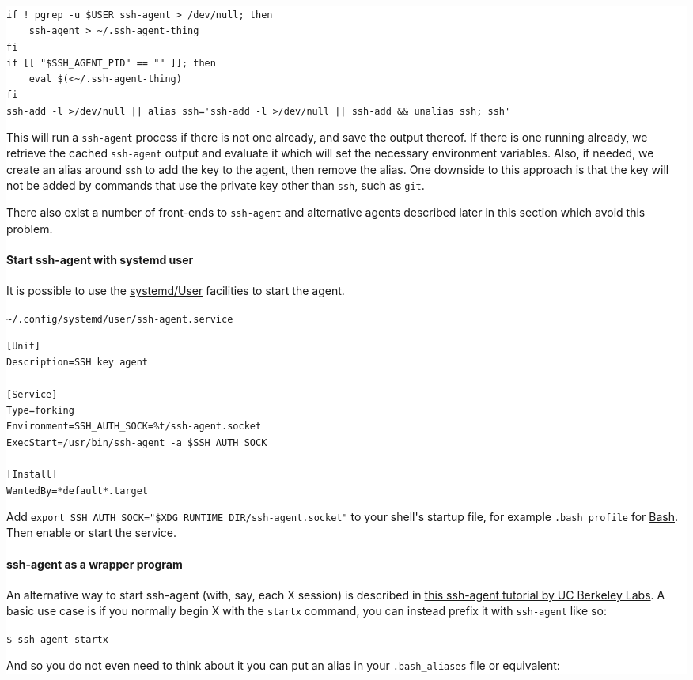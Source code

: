 ```
if ! pgrep -u $USER ssh-agent > /dev/null; then
    ssh-agent > ~/.ssh-agent-thing
fi
if [[ "$SSH_AGENT_PID" == "" ]]; then
    eval $(<~/.ssh-agent-thing)
fi
ssh-add -l >/dev/null || alias ssh='ssh-add -l >/dev/null || ssh-add && unalias ssh; ssh'

```

This will run a `ssh-agent` process if there is not one already, and save the output thereof. If there is one running already, we retrieve the cached `ssh-agent` output and evaluate it which will set the necessary environment variables. Also, if needed, we create an alias around `ssh` to add the key to the agent, then remove the alias. One downside to this approach is that the key will not be added by commands that use the private key other than `ssh`, such as `git`.

There also exist a number of front-ends to `ssh-agent` and alternative agents described later in this section which avoid this problem.

#### Start ssh-agent with systemd user

It is possible to use the [systemd/User](/index.php/Systemd/User "Systemd/User") facilities to start the agent.

 `~/.config/systemd/user/ssh-agent.service` 
```
[Unit]
Description=SSH key agent

[Service]
Type=forking
Environment=SSH_AUTH_SOCK=%t/ssh-agent.socket
ExecStart=/usr/bin/ssh-agent -a $SSH_AUTH_SOCK

[Install]
WantedBy=*default*.target

```

Add `export SSH_AUTH_SOCK="$XDG_RUNTIME_DIR/ssh-agent.socket"` to your shell's startup file, for example `.bash_profile` for [Bash](/index.php/Bash "Bash"). Then enable or start the service.

#### ssh-agent as a wrapper program

An alternative way to start ssh-agent (with, say, each X session) is described in [this ssh-agent tutorial by UC Berkeley Labs](http://upc.lbl.gov/docs/user/sshagent.shtml). A basic use case is if you normally begin X with the `startx` command, you can instead prefix it with `ssh-agent` like so:

```
$ ssh-agent startx

```

And so you do not even need to think about it you can put an alias in your `.bash_aliases` file or equivalent:
